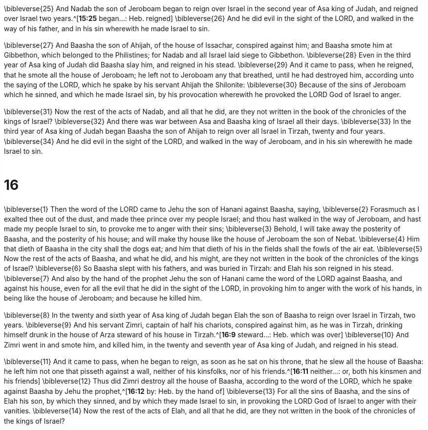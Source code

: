 


\bibleverse{25} And Nadab the son of Jeroboam began to reign over Israel in the second year of Asa king of Judah, and reigned over Israel two years.^[**15:25** began…: Heb. reigned] \bibleverse{26} And he did evil in the sight of the LORD, and walked in the way of his father, and in his sin wherewith he made Israel to sin. 


\bibleverse{27} And Baasha the son of Ahijah, of the house of Issachar, conspired against him; and Baasha smote him at Gibbethon, which belonged to the Philistines; for Nadab and all Israel laid siege to Gibbethon. \bibleverse{28} Even in the third year of Asa king of Judah did Baasha slay him, and reigned in his stead. \bibleverse{29} And it came to pass, when he reigned, that he smote all the house of Jeroboam; he left not to Jeroboam any that breathed, until he had destroyed him, according unto the saying of the LORD, which he spake by his servant Ahijah the Shilonite: \bibleverse{30} Because of the sins of Jeroboam which he sinned, and which he made Israel sin, by his provocation wherewith he provoked the LORD God of Israel to anger. 

\bibleverse{31} Now the rest of the acts of Nadab, and all that he did, are they not written in the book of the chronicles of the kings of Israel? \bibleverse{32} And there was war between Asa and Baasha king of Israel all their days. \bibleverse{33} In the third year of Asa king of Judah began Baasha the son of Ahijah to reign over all Israel in Tirzah, twenty and four years. \bibleverse{34} And he did evil in the sight of the LORD, and walked in the way of Jeroboam, and in his sin wherewith he made Israel to sin. 

# 16 
\bibleverse{1} Then the word of the LORD came to Jehu the son of Hanani against Baasha, saying, \bibleverse{2} Forasmuch as I exalted thee out of the dust, and made thee prince over my people Israel; and thou hast walked in the way of Jeroboam, and hast made my people Israel to sin, to provoke me to anger with their sins; \bibleverse{3} Behold, I will take away the posterity of Baasha, and the posterity of his house; and will make thy house like the house of Jeroboam the son of Nebat. \bibleverse{4} Him that dieth of Baasha in the city shall the dogs eat; and him that dieth of his in the fields shall the fowls of the air eat. \bibleverse{5} Now the rest of the acts of Baasha, and what he did, and his might, are they not written in the book of the chronicles of the kings of Israel? \bibleverse{6} So Baasha slept with his fathers, and was buried in Tirzah: and Elah his son reigned in his stead. \bibleverse{7} And also by the hand of the prophet Jehu the son of Hanani came the word of the LORD against Baasha, and against his house, even for all the evil that he did in the sight of the LORD, in provoking him to anger with the work of his hands, in being like the house of Jeroboam; and because he killed him. 

\bibleverse{8} In the twenty and sixth year of Asa king of Judah began Elah the son of Baasha to reign over Israel in Tirzah, two years. \bibleverse{9} And his servant Zimri, captain of half his chariots, conspired against him, as he was in Tirzah, drinking himself drunk in the house of Arza steward of his house in Tirzah.^[**16:9** steward…: Heb. which was over] \bibleverse{10} And Zimri went in and smote him, and killed him, in the twenty and seventh year of Asa king of Judah, and reigned in his stead. 


\bibleverse{11} And it came to pass, when he began to reign, as soon as he sat on his throne, that he slew all the house of Baasha: he left him not one that pisseth against a wall, neither of his kinsfolks, nor of his friends.^[**16:11** neither…: or, both his kinsmen and his friends] \bibleverse{12} Thus did Zimri destroy all the house of Baasha, according to the word of the LORD, which he spake against Baasha by Jehu the prophet,^[**16:12** by: Heb. by the hand of] \bibleverse{13} For all the sins of Baasha, and the sins of Elah his son, by which they sinned, and by which they made Israel to sin, in provoking the LORD God of Israel to anger with their vanities. \bibleverse{14} Now the rest of the acts of Elah, and all that he did, are they not written in the book of the chronicles of the kings of Israel? 
